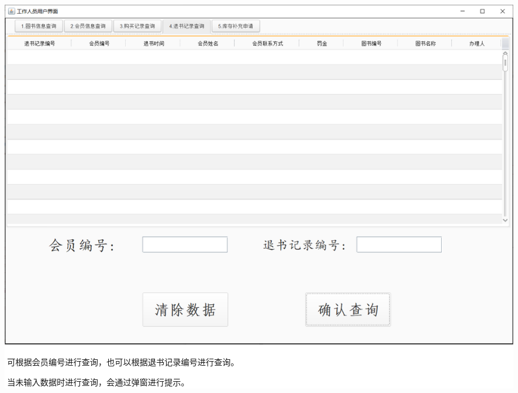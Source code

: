![image-20211211140214428](/images/db60.png)



​		可根据会员编号进行查询，也可以根据退书记录编号进行查询。

​		当未输入数据时进行查询，会通过弹窗进行提示。
